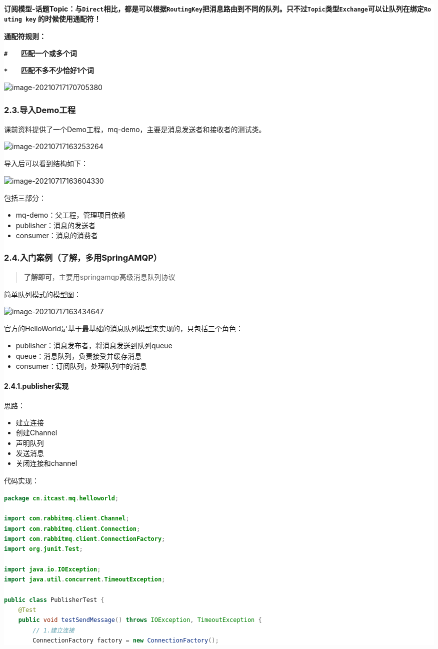 **订阅模型-话题Topic：**与`Direct`相比，都是可以根据`RoutingKey`把消息路由到不同的队列。只不过**`Topic`类型`Exchange`可以让队列在绑定`Routing key` 的时候使用通配符！**

**通配符规则：**

**`#`        匹配一个或多个词**

**`*`        匹配不多不少恰好1个词**

![image-20210717170705380](https://i-blog.csdnimg.cn/blog_migrate/28f648becb03f43d107e8a153e300a1d.png)

### 2.3.导入Demo工程

课前资料提供了一个Demo工程，mq-demo，主要是消息发送者和接收者的测试类。

![image-20210717163253264](https://i-blog.csdnimg.cn/blog_migrate/4ee0245a3daf8df187851071199466f7.png)

导入后可以看到结构如下：

![image-20210717163604330](https://i-blog.csdnimg.cn/blog_migrate/e76626ede17056bddced7d64c46c6ebb.png)

包括三部分：

-   mq-demo：父工程，管理项目依赖
-   publisher：消息的发送者
-   consumer：消息的消费者

### 2.4.入门案例（了解，多用SpringAMQP）

> **了解即可**，主要用springamqp高级消息队列协议 

简单队列模式的模型图：

![image-20210717163434647](https://i-blog.csdnimg.cn/blog_migrate/7c847d42af29f6040b88ac072fdf52af.png)

官方的HelloWorld是基于最基础的消息队列模型来实现的，只包括三个角色：

-   publisher：消息发布者，将消息发送到队列queue
-   queue：消息队列，负责接受并缓存消息
-   consumer：订阅队列，处理队列中的消息

#### 2.4.1.publisher实现

思路：

-   建立连接
-   创建Channel
-   声明队列
-   发送消息
-   关闭连接和channel

代码实现：

```java
package cn.itcast.mq.helloworld;

import com.rabbitmq.client.Channel;
import com.rabbitmq.client.Connection;
import com.rabbitmq.client.ConnectionFactory;
import org.junit.Test;

import java.io.IOException;
import java.util.concurrent.TimeoutException;

public class PublisherTest {
    @Test
    public void testSendMessage() throws IOException, TimeoutException {
        // 1.建立连接
        ConnectionFactory factory = new ConnectionFactory();
```